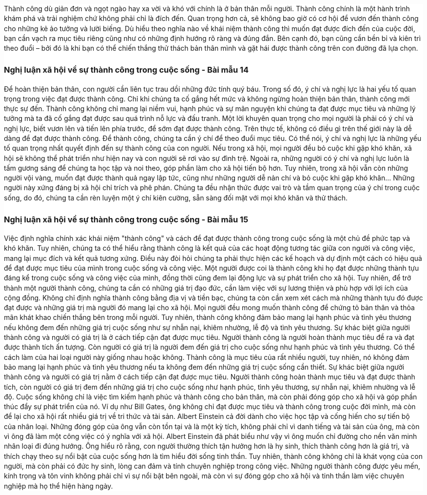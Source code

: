 Thành công dù giản đơn và ngọt ngào hay xa vời và khó với chính là ở bản thân mỗi người. Thành công chính là một hành trình khám phá và trải nghiệm chứ không phải chỉ là đích đến. Quan trọng hơn cả, sẽ không bao giờ có cơ hội để vươn đến thành công cho những kẻ ảo tưởng và lười biếng. Dù hiểu theo nghĩa nào về khái niệm thành công thì muốn đạt được đích đến của cuộc đời, bạn cần vạch ra mục tiêu riêng cũng như có những định hướng rõ ràng và đúng đắn. Bên cạnh đó, bạn cũng cần bền bỉ và kiên trì theo đuổi – bởi đó là khi bạn có thể chiến thắng thử thách bản thân mình và gặt hái được thành công trên con đường đã lựa chọn.
### Nghị luận xã hội về sự thành công trong cuộc sống - Bài mẫu 14
Để hoàn thiện bản thân, con người cần liên tục trau dồi những đức tính quý báu. Trong số đó, ý chí và nghị lực là hai yếu tố quan trọng trong việc đạt được thành công. Chỉ khi chúng ta cố gắng hết mức và không ngừng hoàn thiện bản thân, thành công mới thực sự đến. Thành công không chỉ mang lại niềm vui, hạnh phúc và sự mãn nguyện khi chúng ta đạt được mục tiêu và những lý tưởng mà ta đã cố gắng đạt được sau quá trình nỗ lực và đấu tranh. Một lời khuyên quan trọng cho mọi người là phải có ý chí và nghị lực, biết vươn lên và tiến lên phía trước, để sớm đạt được thành công. Trên thực tế, không có điều gì trên thế giới này là dễ dàng để đạt được thành công. Để thành công, chúng ta cần ý chí để theo đuổi mục tiêu. Có thể nói, ý chí và nghị lực là những yếu tố quan trọng nhất quyết định đến sự thành công của con người. Nếu trong xã hội, mọi người đều bỏ cuộc khi gặp khó khăn, xã hội sẽ không thể phát triển như hiện nay và con người sẽ rơi vào sự đình trệ. Ngoài ra, những người có ý chí và nghị lực luôn là tấm gương sáng để chúng ta học tập và noi theo, góp phần làm cho xã hội tiến bộ hơn. Tuy nhiên, trong xã hội vẫn còn những người vội vàng, muốn đạt được thành quả ngay lập tức, cũng như những người dễ nản chí và bỏ cuộc khi gặp khó khăn... Những người này xứng đáng bị xã hội chỉ trích và phê phán. Chúng ta đều nhận thức được vai trò và tầm quan trọng của ý chí trong cuộc sống, do đó, chúng ta cần rèn luyện một ý chí kiên cường, sẵn sàng đối mặt với mọi khó khăn và thử thách.
### Nghị luận xã hội về sự thành công trong cuộc sống - Bài mẫu 15
Việc định nghĩa chính xác khái niệm "thành công" và cách để đạt được thành công trong cuộc sống là một chủ đề phức tạp và khó khăn. Tuy nhiên, chúng ta có thể hiểu rằng thành công là kết quả của các hoạt động tương tác giữa con người và công việc, mang lại mục đích và kết quả tương xứng. Điều này đòi hỏi chúng ta phải thực hiện các kế hoạch và dự định một cách có hiệu quả để đạt được mục tiêu của mình trong cuộc sống và công việc.
Một người được coi là thành công khi họ đạt được những thành tựu đáng kể trong cuộc sống và công việc của mình, đồng thời cũng đem lại động lực và sự phát triển cho xã hội. Tuy nhiên, để trở thành một người thành công, chúng ta cần có những giá trị đạo đức, cần làm việc với sự lương thiện và phù hợp với lợi ích của cộng đồng. Không chỉ định nghĩa thành công bằng địa vị và tiền bạc, chúng ta còn cần xem xét cách mà những thành tựu đó được đạt được và những giá trị mà người đó mang lại cho xã hội.
Mọi người đều mong muốn thành công để chứng tỏ bản thân và thỏa mãn khát khao chiến thắng bên trong mỗi người. Tuy nhiên, thành công không đảm bảo mang lại hạnh phúc và tình yêu thương nếu không đem đến những giá trị cuộc sống như sự nhẫn nại, khiêm nhường, lễ độ và tình yêu thương.
Sự khác biệt giữa người thành công và người có giá trị là ở cách tiếp cận đạt được mục tiêu. Người thành công là người hoàn thành mục tiêu đề ra và đạt được thành tích ấn tượng. Còn người có giá trị là người đem đến giá trị cho cuộc sống như hạnh phúc và tình yêu thương. Có thể cách làm của hai loại người này giống nhau hoặc không.
Thành công là mục tiêu của rất nhiều người, tuy nhiên, nó không đảm bảo mang lại hạnh phúc và tình yêu thương nếu ta không đem đến những giá trị cuộc sống cần thiết. Sự khác biệt giữa người thành công và người có giá trị nằm ở cách tiếp cận đạt được mục tiêu. Người thành công hoàn thành mục tiêu và đạt được thành tích, còn người có giá trị đem đến những giá trị cho cuộc sống như hạnh phúc, tình yêu thương, sự nhẫn nại, khiêm nhường và lễ độ.
Cuộc sống không chỉ là việc tìm kiếm hạnh phúc và thành công cho bản thân, mà còn phải đóng góp cho xã hội và góp phần thúc đẩy sự phát triển của nó. Ví dụ như Bill Gates, ông không chỉ đạt được mục tiêu và thành công trong cuộc đời mình, mà còn để lại cho xã hội rất nhiều giá trị về tri thức và tài sản. Albert Einstein cả đời dành cho việc học tập và cống hiến cho sự tiến bộ của nhân loại. Những đóng góp của ông vẫn còn tồn tại và là một kỳ tích, không phải chỉ vì danh tiếng và tài sản của ông, mà còn vì ông đã làm một công việc có ý nghĩa với xã hội.
Albert Einstein đã phát biểu như vậy vì ông muốn chỉ đường cho nền văn minh nhân loại đi đúng hướng. Ông hiểu rõ rằng, con người thường thích tận hưởng hơn là hy sinh, thích thành công hơn là giá trị, và thích chạy theo sự nổi bật của cuộc sống hơn là tìm hiểu đời sống tinh thần.
Tuy nhiên, thành công không chỉ là khát vọng của con người, mà còn phải có đức hy sinh, lòng can đảm và tính chuyên nghiệp trong công việc. Những người thành công được yêu mến, kính trọng và tôn vinh không phải chỉ vì sự nổi bật bên ngoài, mà còn vì sự đóng góp cho xã hội và tinh thần làm việc chuyên nghiệp mà họ thể hiện hàng ngày.